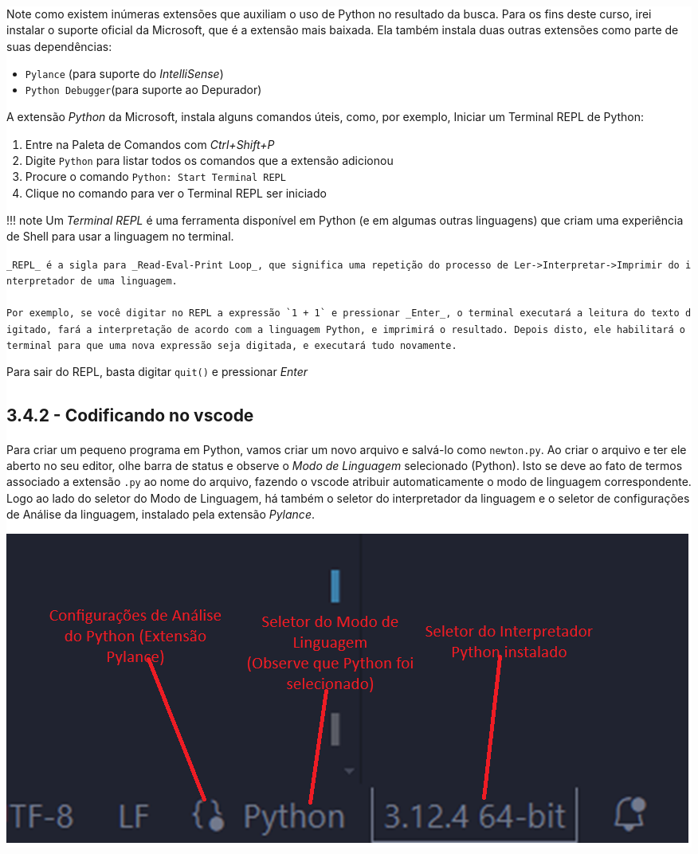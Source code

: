 Note como existem inúmeras extensões que auxiliam o uso de Python no resultado da busca. Para os fins deste curso, irei instalar o suporte oficial da Microsoft, que é a extensão mais baixada. Ela também instala duas outras extensões como parte de suas dependências:
- `Pylance` (para suporte do _IntelliSense_)
- `Python Debugger`(para suporte ao Depurador)

A extensão _Python_ da Microsoft, instala alguns comandos úteis, como, por exemplo, Iniciar um Terminal REPL de Python:
1. Entre na Paleta de Comandos com _Ctrl+Shift+P_
2. Digite `Python` para listar todos os comandos que a extensão adicionou
3. Procure o comando `Python: Start Terminal REPL`
4. Clique no comando para ver o Terminal REPL ser iniciado

!!! note
	Um _Terminal REPL_ é uma ferramenta disponível em Python (e em algumas outras linguagens) que criam uma experiência de Shell para usar a linguagem no terminal.

	_REPL_ é a sigla para _Read-Eval-Print Loop_, que significa uma repetição do processo de Ler->Interpretar->Imprimir do interpretador de uma linguagem.

	Por exemplo, se você digitar no REPL a expressão `1 + 1` e pressionar _Enter_, o terminal executará a leitura do texto digitado, fará a interpretação de acordo com a linguagem Python, e imprimirá o resultado. Depois disto, ele habilitará o terminal para que uma nova expressão seja digitada, e executará tudo novamente.

Para sair do REPL, basta digitar `quit()` e pressionar _Enter_

## 3.4.2 - Codificando no vscode

Para criar um pequeno programa em Python, vamos criar um novo arquivo e salvá-lo como `newton.py`. Ao criar o arquivo e ter ele aberto no seu editor, olhe barra de status e observe o _Modo de Linguagem_ selecionado (Python). Isto se deve ao fato de termos associado a extensão `.py` ao nome do arquivo, fazendo o vscode atribuir automaticamente o modo de linguagem correspondente. Logo ao lado do seletor do Modo de Linguagem, há também o seletor do interpretador da linguagem e o seletor de configurações de Análise da linguagem, instalado pela extensão _Pylance_.

![image](../../imagens/vscode-python-statusbar.png)
